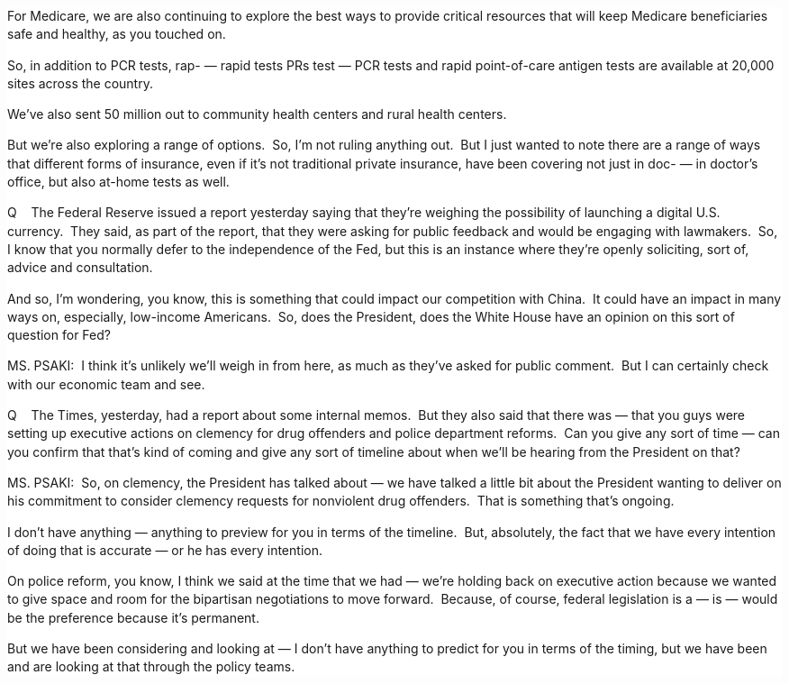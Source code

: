 For Medicare, we are also continuing to explore the best ways to provide
critical resources that will keep Medicare beneficiaries safe and
healthy, as you touched on.   
  
So, in addition to PCR tests, rap- — rapid tests PRs test — PCR tests
and rapid point-of-care antigen tests are available at 20,000 sites
across the country.  
  
We’ve also sent 50 million out to community health centers and rural
health centers.   
  
But we’re also exploring a range of options.  So, I’m not ruling
anything out.  But I just wanted to note there are a range of ways that
different forms of insurance, even if it’s not traditional private
insurance, have been covering not just in doc- — in doctor’s office, but
also at-home tests as well.  
  
Q    The Federal Reserve issued a report yesterday saying that they’re
weighing the possibility of launching a digital U.S. currency.  They
said, as part of the report, that they were asking for public feedback
and would be engaging with lawmakers.  So, I know that you normally
defer to the independence of the Fed, but this is an instance where
they’re openly soliciting, sort of, advice and consultation.   
  
And so, I’m wondering, you know, this is something that could impact our
competition with China.  It could have an impact in many ways on,
especially, low-income Americans.  So, does the President, does the
White House have an opinion on this sort of question for Fed?  
  
MS. PSAKI:  I think it’s unlikely we’ll weigh in from here, as much as
they’ve asked for public comment.  But I can certainly check with our
economic team and see.  
  
Q    The Times, yesterday, had a report about some internal memos.  But
they also said that there was — that you guys were setting up executive
actions on clemency for drug offenders and police department reforms. 
Can you give any sort of time — can you confirm that that’s kind of
coming and give any sort of timeline about when we’ll be hearing from
the President on that?  
  
MS. PSAKI:  So, on clemency, the President has talked about — we have
talked a little bit about the President wanting to deliver on his
commitment to consider clemency requests for nonviolent drug offenders. 
That is something that’s ongoing.   
  
I don’t have anything — anything to preview for you in terms of the
timeline.  But, absolutely, the fact that we have every intention of
doing that is accurate — or he has every intention.  
  
On police reform, you know, I think we said at the time that we had —
we’re holding back on executive action because we wanted to give space
and room for the bipartisan negotiations to move forward.  Because, of
course, federal legislation is a — is — would be the preference because
it’s permanent.   
  
But we have been considering and looking at — I don’t have anything to
predict for you in terms of the timing, but we have been and are looking
at that through the policy teams.  
  